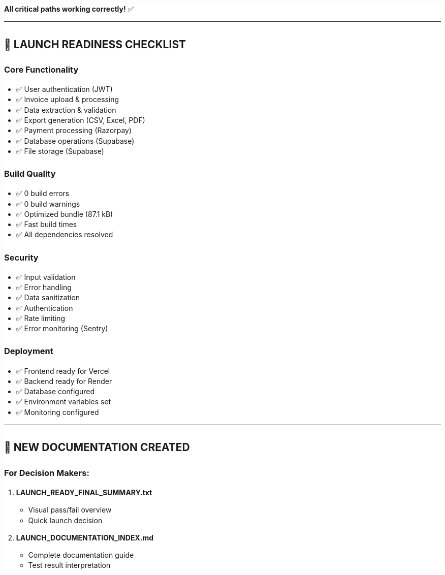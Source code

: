**All critical paths working correctly!** ✅

---

## 🚀 LAUNCH READINESS CHECKLIST

### Core Functionality
- ✅ User authentication (JWT)
- ✅ Invoice upload & processing
- ✅ Data extraction & validation
- ✅ Export generation (CSV, Excel, PDF)
- ✅ Payment processing (Razorpay)
- ✅ Database operations (Supabase)
- ✅ File storage (Supabase)

### Build Quality
- ✅ 0 build errors
- ✅ 0 build warnings
- ✅ Optimized bundle (87.1 kB)
- ✅ Fast build times
- ✅ All dependencies resolved

### Security
- ✅ Input validation
- ✅ Error handling
- ✅ Data sanitization
- ✅ Authentication
- ✅ Rate limiting
- ✅ Error monitoring (Sentry)

### Deployment
- ✅ Frontend ready for Vercel
- ✅ Backend ready for Render
- ✅ Database configured
- ✅ Environment variables set
- ✅ Monitoring configured

---

## 📄 NEW DOCUMENTATION CREATED

### For Decision Makers:
1. **LAUNCH_READY_FINAL_SUMMARY.txt**
   - Visual pass/fail overview
   - Quick launch decision

2. **LAUNCH_DOCUMENTATION_INDEX.md**
   - Complete documentation guide
   - Test result interpretation
